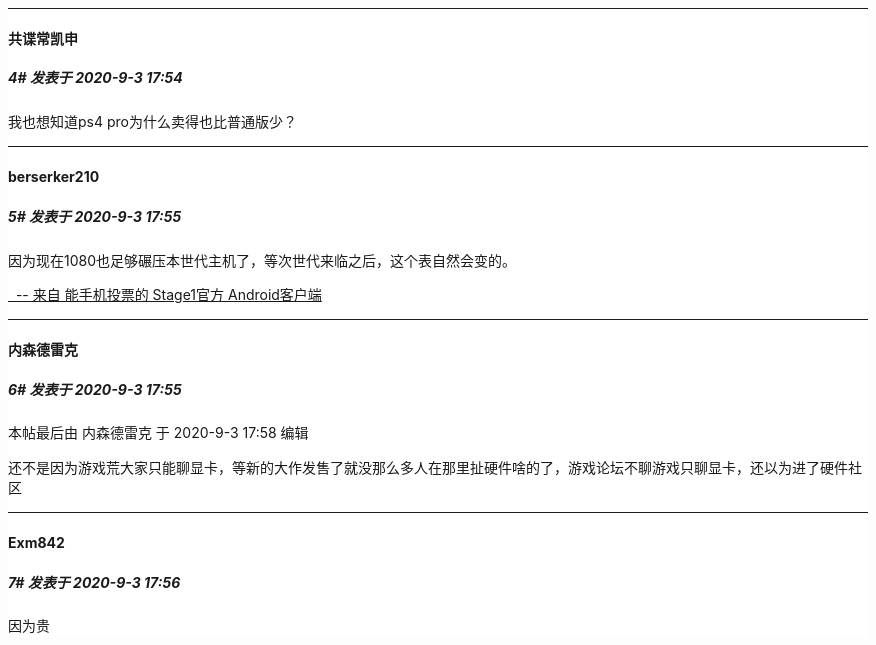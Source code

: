 





*****

####  共谍常凯申  
##### 4#       发表于 2020-9-3 17:54




我也想知道ps4 pro为什么卖得也比普通版少？







*****

####  berserker210  
##### 5#       发表于 2020-9-3 17:55




因为现在1080也足够碾压本世代主机了，等次世代来临之后，这个表自然会变的。

[  -- 来自 能手机投票的 Stage1官方 Android客户端](https://www.coolapk.com/apk/140634)







*****

####  内森德雷克  
##### 6#       发表于 2020-9-3 17:55



 本帖最后由 内森德雷克 于 2020-9-3 17:58 编辑 

还不是因为游戏荒大家只能聊显卡，等新的大作发售了就没那么多人在那里扯硬件啥的了，游戏论坛不聊游戏只聊显卡，还以为进了硬件社区







*****

####  Exm842  
##### 7#       发表于 2020-9-3 17:56




因为贵




